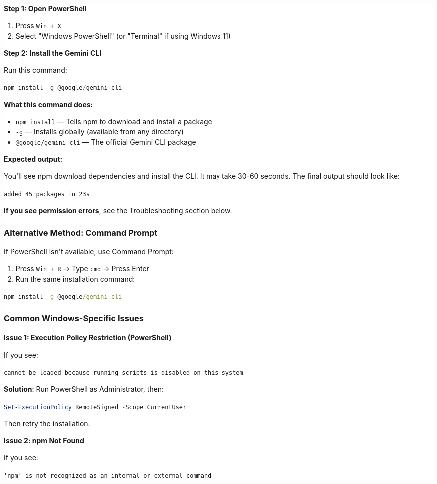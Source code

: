 **Step 1: Open PowerShell**

1. Press `Win + X`
2. Select "Windows PowerShell" (or "Terminal" if using Windows 11)

**Step 2: Install the Gemini CLI**

Run this command:

```powershell
npm install -g @google/gemini-cli
```

**What this command does:**
- `npm install` — Tells npm to download and install a package
- `-g` — Installs globally (available from any directory)
- `@google/gemini-cli` — The official Gemini CLI package

**Expected output:**

You'll see npm download dependencies and install the CLI. It may take 30-60 seconds. The final output should look like:

```
added 45 packages in 23s
```

**If you see permission errors**, see the Troubleshooting section below.

### Alternative Method: Command Prompt

If PowerShell isn't available, use Command Prompt:

1. Press `Win + R` → Type `cmd` → Press Enter
2. Run the same installation command:

```cmd
npm install -g @google/gemini-cli
```

### Common Windows-Specific Issues

**Issue 1: Execution Policy Restriction (PowerShell)**

If you see:
```
cannot be loaded because running scripts is disabled on this system
```

**Solution**: Run PowerShell as Administrator, then:

```powershell
Set-ExecutionPolicy RemoteSigned -Scope CurrentUser
```

Then retry the installation.

**Issue 2: npm Not Found**

If you see:
```
'npm' is not recognized as an internal or external command
```
